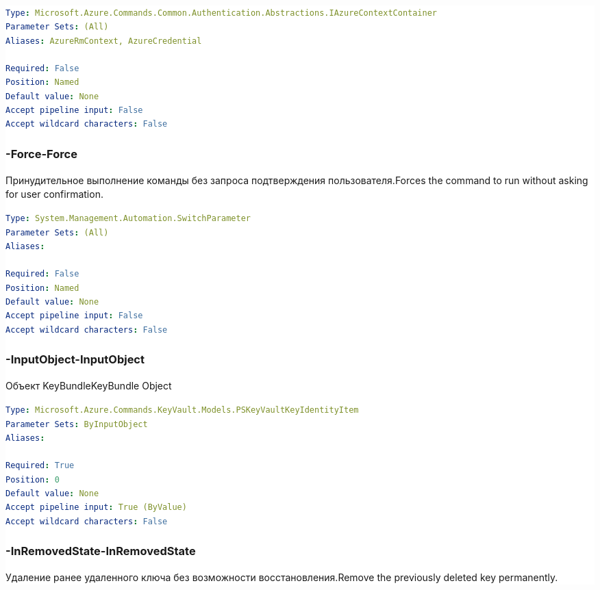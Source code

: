 ```yaml
Type: Microsoft.Azure.Commands.Common.Authentication.Abstractions.IAzureContextContainer
Parameter Sets: (All)
Aliases: AzureRmContext, AzureCredential

Required: False
Position: Named
Default value: None
Accept pipeline input: False
Accept wildcard characters: False
```

### <span data-ttu-id="2e229-127">-Force</span><span class="sxs-lookup"><span data-stu-id="2e229-127">-Force</span></span>
<span data-ttu-id="2e229-128">Принудительное выполнение команды без запроса подтверждения пользователя.</span><span class="sxs-lookup"><span data-stu-id="2e229-128">Forces the command to run without asking for user confirmation.</span></span>

```yaml
Type: System.Management.Automation.SwitchParameter
Parameter Sets: (All)
Aliases:

Required: False
Position: Named
Default value: None
Accept pipeline input: False
Accept wildcard characters: False
```

### <span data-ttu-id="2e229-129">-InputObject</span><span class="sxs-lookup"><span data-stu-id="2e229-129">-InputObject</span></span>
<span data-ttu-id="2e229-130">Объект KeyBundle</span><span class="sxs-lookup"><span data-stu-id="2e229-130">KeyBundle Object</span></span>

```yaml
Type: Microsoft.Azure.Commands.KeyVault.Models.PSKeyVaultKeyIdentityItem
Parameter Sets: ByInputObject
Aliases:

Required: True
Position: 0
Default value: None
Accept pipeline input: True (ByValue)
Accept wildcard characters: False
```

### <span data-ttu-id="2e229-131">-InRemovedState</span><span class="sxs-lookup"><span data-stu-id="2e229-131">-InRemovedState</span></span>
<span data-ttu-id="2e229-132">Удаление ранее удаленного ключа без возможности восстановления.</span><span class="sxs-lookup"><span data-stu-id="2e229-132">Remove the previously deleted key permanently.</span></span>
